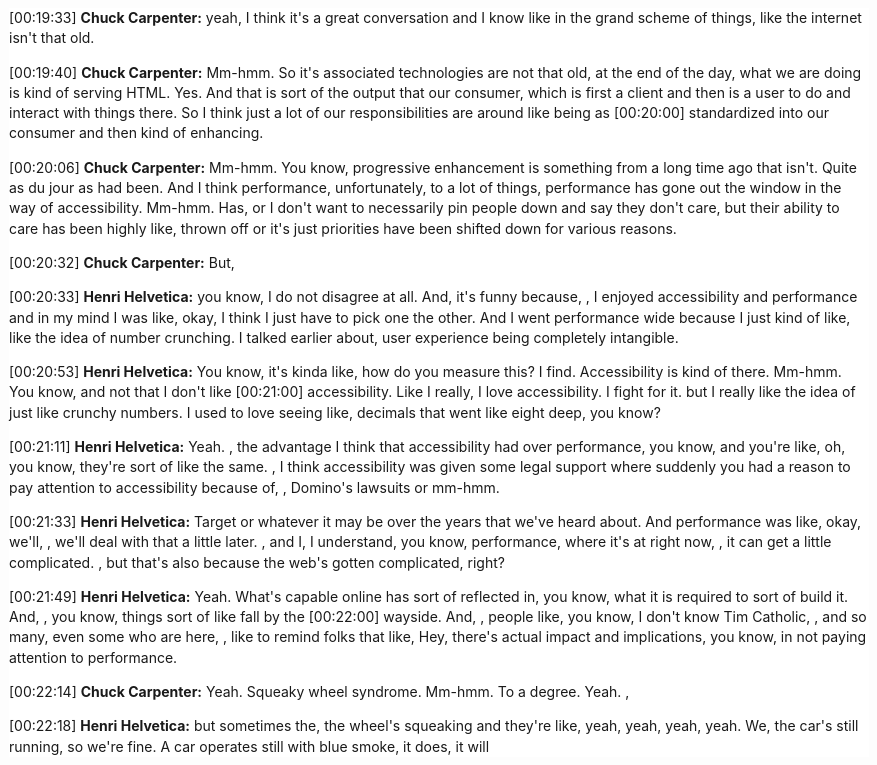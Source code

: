[00:19:33] **Chuck Carpenter:** yeah, I think it's a great conversation and I
know like in the grand scheme of things, like the internet isn't that old.

[00:19:40] **Chuck Carpenter:** Mm-hmm. So it's associated technologies are not
that old, at the end of the day, what we are doing is kind of serving HTML. Yes.
And that is sort of the output that our consumer, which is first a client and
then is a user to do and interact with things there. So I think just a lot of
our responsibilities are around like being as [00:20:00] standardized into our
consumer and then kind of enhancing.

[00:20:06] **Chuck Carpenter:** Mm-hmm. You know, progressive enhancement is
something from a long time ago that isn't. Quite as du jour as had been. And I
think performance, unfortunately, to a lot of things, performance has gone out
the window in the way of accessibility. Mm-hmm. Has, or I don't want to
necessarily pin people down and say they don't care, but their ability to care
has been highly like, thrown off or it's just priorities have been shifted down
for various reasons.

[00:20:32] **Chuck Carpenter:** But,

[00:20:33] **Henri Helvetica:** you know, I do not disagree at all. And, it's
funny because, , I enjoyed accessibility and performance and in my mind I was
like, okay, I think I just have to pick one the other. And I went performance
wide because I just kind of like, like the idea of number crunching. I talked
earlier about, user experience being completely intangible.

[00:20:53] **Henri Helvetica:** You know, it's kinda like, how do you measure
this? I find. Accessibility is kind of there. Mm-hmm. You know, and not that I
don't like [00:21:00] accessibility. Like I really, I love accessibility. I
fight for it. but I really like the idea of just like crunchy numbers. I used to
love seeing like, decimals that went like eight deep, you know?

[00:21:11] **Henri Helvetica:** Yeah. , the advantage I think that accessibility
had over performance, you know, and you're like, oh, you know, they're sort of
like the same. , I think accessibility was given some legal support where
suddenly you had a reason to pay attention to accessibility because of, ,
Domino's lawsuits or mm-hmm.

[00:21:33] **Henri Helvetica:** Target or whatever it may be over the years that
we've heard about. And performance was like, okay, we'll, , we'll deal with that
a little later. , and I, I understand, you know, performance, where it's at
right now, , it can get a little complicated. , but that's also because the
web's gotten complicated, right?

[00:21:49] **Henri Helvetica:** Yeah. What's capable online has sort of
reflected in, you know, what it is required to sort of build it. And, , you
know, things sort of like fall by the [00:22:00] wayside. And, , people like,
you know, I don't know Tim Catholic, , and so many, even some who are here, ,
like to remind folks that like, Hey, there's actual impact and implications, you
know, in not paying attention to performance.

[00:22:14] **Chuck Carpenter:** Yeah. Squeaky wheel syndrome. Mm-hmm. To a
degree. Yeah. ,

[00:22:18] **Henri Helvetica:** but sometimes the, the wheel's squeaking and
they're like, yeah, yeah, yeah, yeah. We, the car's still running, so we're
fine. A car operates still with blue smoke, it does, it will
